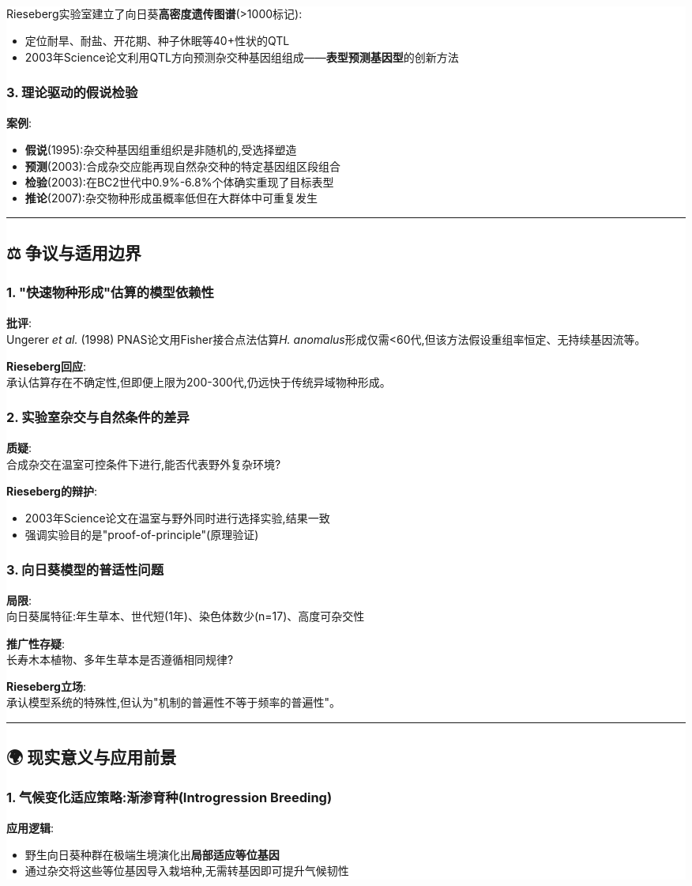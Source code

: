 Rieseberg实验室建立了向日葵**高密度遗传图谱**(>1000标记):  
- 定位耐旱、耐盐、开花期、种子休眠等40+性状的QTL  
- 2003年Science论文利用QTL方向预测杂交种基因组组成——**表型预测基因型**的创新方法

### 3. 理论驱动的假说检验

**案例**:  
- **假说**(1995):杂交种基因组重组织是非随机的,受选择塑造  
- **预测**(2003):合成杂交应能再现自然杂交种的特定基因组区段组合  
- **检验**(2003):在BC2世代中0.9%-6.8%个体确实重现了目标表型  
- **推论**(2007):杂交物种形成虽概率低但在大群体中可重复发生

---

## ⚖️ 争议与适用边界

### 1. "快速物种形成"估算的模型依赖性

**批评**:  
Ungerer *et al.* (1998) PNAS论文用Fisher接合点法估算*H. anomalus*形成仅需<60代,但该方法假设重组率恒定、无持续基因流等。

**Rieseberg回应**:  
承认估算存在不确定性,但即便上限为200-300代,仍远快于传统异域物种形成。

### 2. 实验室杂交与自然条件的差异

**质疑**:  
合成杂交在温室可控条件下进行,能否代表野外复杂环境?

**Rieseberg的辩护**:  
- 2003年Science论文在温室与野外同时进行选择实验,结果一致  
- 强调实验目的是"proof-of-principle"(原理验证)

### 3. 向日葵模型的普适性问题

**局限**:  
向日葵属特征:年生草本、世代短(1年)、染色体数少(n=17)、高度可杂交性

**推广性存疑**:  
长寿木本植物、多年生草本是否遵循相同规律?

**Rieseberg立场**:  
承认模型系统的特殊性,但认为"机制的普遍性不等于频率的普遍性"。

---

## 🌍 现实意义与应用前景

### 1. 气候变化适应策略:渐渗育种(Introgression Breeding)

**应用逻辑**:  
- 野生向日葵种群在极端生境演化出**局部适应等位基因**  
- 通过杂交将这些等位基因导入栽培种,无需转基因即可提升气候韧性
